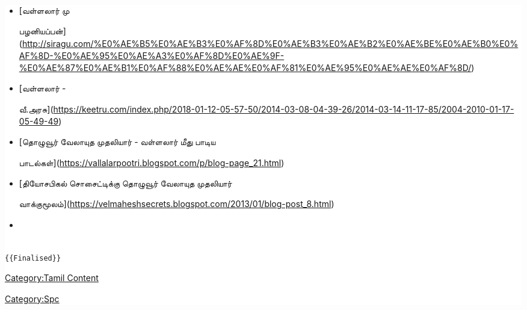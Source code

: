 -   [வள்ளலார் மு

    பழனியப்பன்](http://siragu.com/%E0%AE%B5%E0%AE%B3%E0%AF%8D%E0%AE%B3%E0%AE%B2%E0%AE%BE%E0%AE%B0%E0%AF%8D-%E0%AE%95%E0%AE%A3%E0%AF%8D%E0%AE%9F-%E0%AE%87%E0%AE%B1%E0%AF%88%E0%AE%AE%E0%AF%81%E0%AE%95%E0%AE%AE%E0%AF%8D/)

-   [வள்ளலார் -

    வீ.அரசு](https://keetru.com/index.php/2018-01-12-05-57-50/2014-03-08-04-39-26/2014-03-14-11-17-85/2004-2010-01-17-05-49-49)

-   [தொழுவூர் வேலாயுத முதலியார் - வள்ளலார் மீது பாடிய

    பாடல்கள்](https://vallalarpootri.blogspot.com/p/blog-page_21.html)

-   [தியோசபிகல் சொசைட்டிக்கு தொழுவூர் வேலாயுத முதலியார்

    வாக்குமூலம்](https://velmaheshsecrets.blogspot.com/2013/01/blog-post_8.html)

-   



```{=mediawiki}

{{Finalised}}

```

[Category:Tamil Content](Category:Tamil_Content "wikilink")

[Category:Spc](Category:Spc "wikilink")

